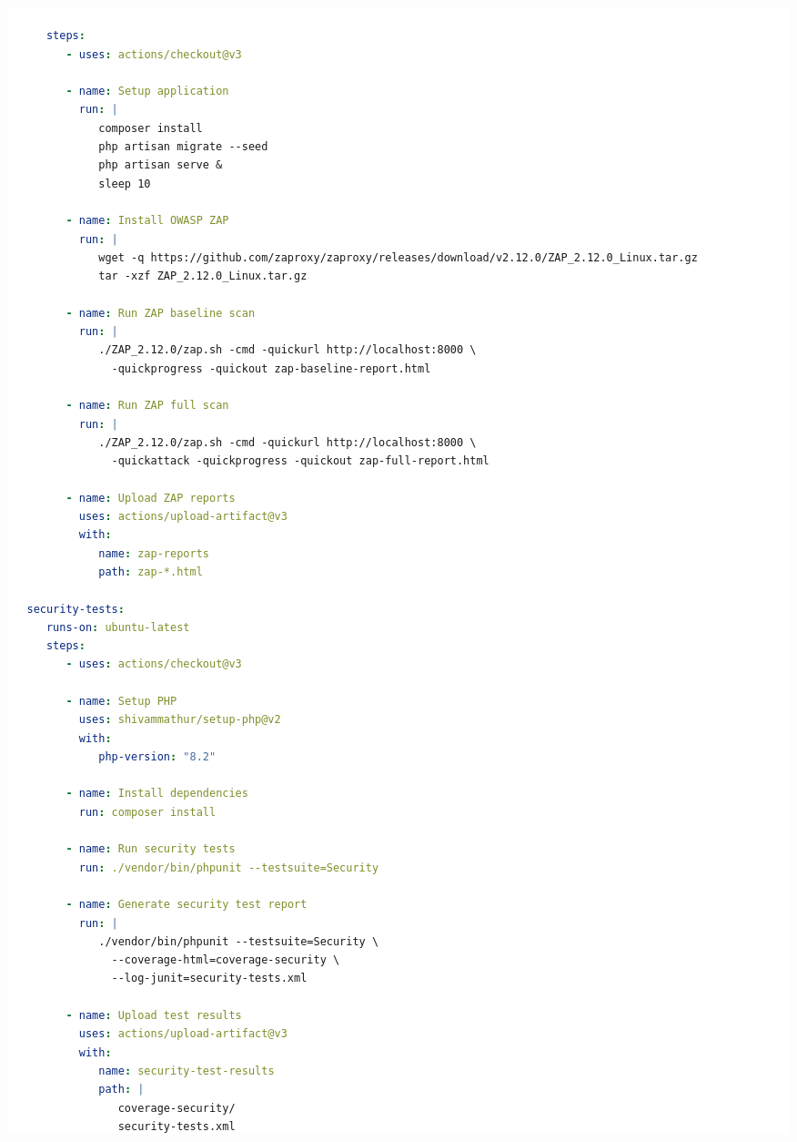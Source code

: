 ```yaml

      steps:
         - uses: actions/checkout@v3

         - name: Setup application
           run: |
              composer install
              php artisan migrate --seed
              php artisan serve &
              sleep 10

         - name: Install OWASP ZAP
           run: |
              wget -q https://github.com/zaproxy/zaproxy/releases/download/v2.12.0/ZAP_2.12.0_Linux.tar.gz
              tar -xzf ZAP_2.12.0_Linux.tar.gz

         - name: Run ZAP baseline scan
           run: |
              ./ZAP_2.12.0/zap.sh -cmd -quickurl http://localhost:8000 \
                -quickprogress -quickout zap-baseline-report.html

         - name: Run ZAP full scan
           run: |
              ./ZAP_2.12.0/zap.sh -cmd -quickurl http://localhost:8000 \
                -quickattack -quickprogress -quickout zap-full-report.html

         - name: Upload ZAP reports
           uses: actions/upload-artifact@v3
           with:
              name: zap-reports
              path: zap-*.html

   security-tests:
      runs-on: ubuntu-latest
      steps:
         - uses: actions/checkout@v3

         - name: Setup PHP
           uses: shivammathur/setup-php@v2
           with:
              php-version: "8.2"

         - name: Install dependencies
           run: composer install

         - name: Run security tests
           run: ./vendor/bin/phpunit --testsuite=Security

         - name: Generate security test report
           run: |
              ./vendor/bin/phpunit --testsuite=Security \
                --coverage-html=coverage-security \
                --log-junit=security-tests.xml

         - name: Upload test results
           uses: actions/upload-artifact@v3
           with:
              name: security-test-results
              path: |
                 coverage-security/
                 security-tests.xml
```